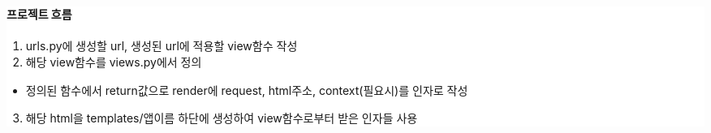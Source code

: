 #### 프로젝트 흐름
1. urls.py에 생성할 url, 생성된 url에 적용할 view함수 작성
2. 해당 view함수를 views.py에서 정의
- 정의된 함수에서 return값으로 render에 request, html주소, context(필요시)를 인자로 작성
3. 해당 html을 templates/앱이름 하단에 생성하여  view함수로부터 받은 인자들 사용